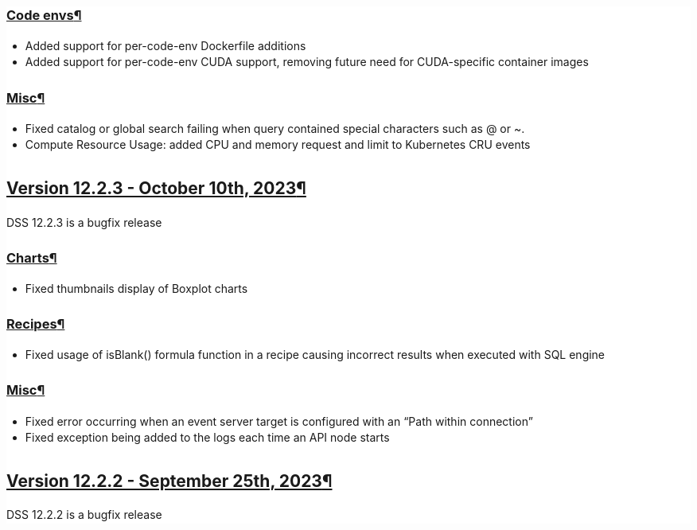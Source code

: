 

### [Code envs](#id431)[¶](#code-envs "Permalink to this heading")


* Added support for per\-code\-env Dockerfile additions
* Added support for per\-code\-env CUDA support, removing future need for CUDA\-specific container images




### [Misc](#id432)[¶](#id115 "Permalink to this heading")


* Fixed catalog or global search failing when query contained special characters such as @ or \~.
* Compute Resource Usage: added CPU and memory request and limit to Kubernetes CRU events





[Version 12\.2\.3 \- October 10th, 2023](#id433)[¶](#version-12-2-3-october-10th-2023 "Permalink to this heading")
------------------------------------------------------------------------------------------------------------------


DSS 12\.2\.3 is a bugfix release



### [Charts](#id434)[¶](#id116 "Permalink to this heading")


* Fixed thumbnails display of Boxplot charts




### [Recipes](#id435)[¶](#id117 "Permalink to this heading")


* Fixed usage of isBlank() formula function in a recipe causing incorrect results when executed with SQL engine




### [Misc](#id436)[¶](#id118 "Permalink to this heading")


* Fixed error occurring when an event server target is configured with an “Path within connection”
* Fixed exception being added to the logs each time an API node starts





[Version 12\.2\.2 \- September 25th, 2023](#id437)[¶](#version-12-2-2-september-25th-2023 "Permalink to this heading")
----------------------------------------------------------------------------------------------------------------------


DSS 12\.2\.2 is a bugfix release
